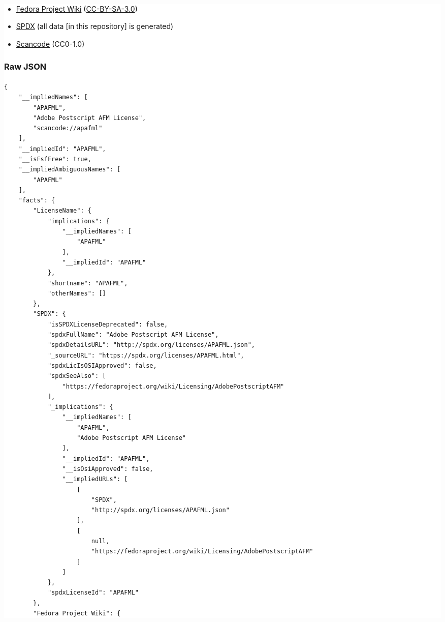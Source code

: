 -   [Fedora Project
    Wiki](https://fedoraproject.org/wiki/Licensing:Main?rd=Licensing "Fedora Project Wiki")
    ([CC-BY-SA-3.0](https://creativecommons.org/licenses/by-sa/3.0/legalcode "CC-BY-SA-3.0"))

-   [SPDX](https://spdx.org/licenses/APAFML.html "SPDX") (all data \[in
    this repository\] is generated)

-   [Scancode](https://github.com/nexB/scancode-toolkit/blob/develop/src/licensedcode/data/licenses/apafml.yml "Scancode")
    (CC0-1.0)

### Raw JSON

    {
        "__impliedNames": [
            "APAFML",
            "Adobe Postscript AFM License",
            "scancode://apafml"
        ],
        "__impliedId": "APAFML",
        "__isFsfFree": true,
        "__impliedAmbiguousNames": [
            "APAFML"
        ],
        "facts": {
            "LicenseName": {
                "implications": {
                    "__impliedNames": [
                        "APAFML"
                    ],
                    "__impliedId": "APAFML"
                },
                "shortname": "APAFML",
                "otherNames": []
            },
            "SPDX": {
                "isSPDXLicenseDeprecated": false,
                "spdxFullName": "Adobe Postscript AFM License",
                "spdxDetailsURL": "http://spdx.org/licenses/APAFML.json",
                "_sourceURL": "https://spdx.org/licenses/APAFML.html",
                "spdxLicIsOSIApproved": false,
                "spdxSeeAlso": [
                    "https://fedoraproject.org/wiki/Licensing/AdobePostscriptAFM"
                ],
                "_implications": {
                    "__impliedNames": [
                        "APAFML",
                        "Adobe Postscript AFM License"
                    ],
                    "__impliedId": "APAFML",
                    "__isOsiApproved": false,
                    "__impliedURLs": [
                        [
                            "SPDX",
                            "http://spdx.org/licenses/APAFML.json"
                        ],
                        [
                            null,
                            "https://fedoraproject.org/wiki/Licensing/AdobePostscriptAFM"
                        ]
                    ]
                },
                "spdxLicenseId": "APAFML"
            },
            "Fedora Project Wiki": {